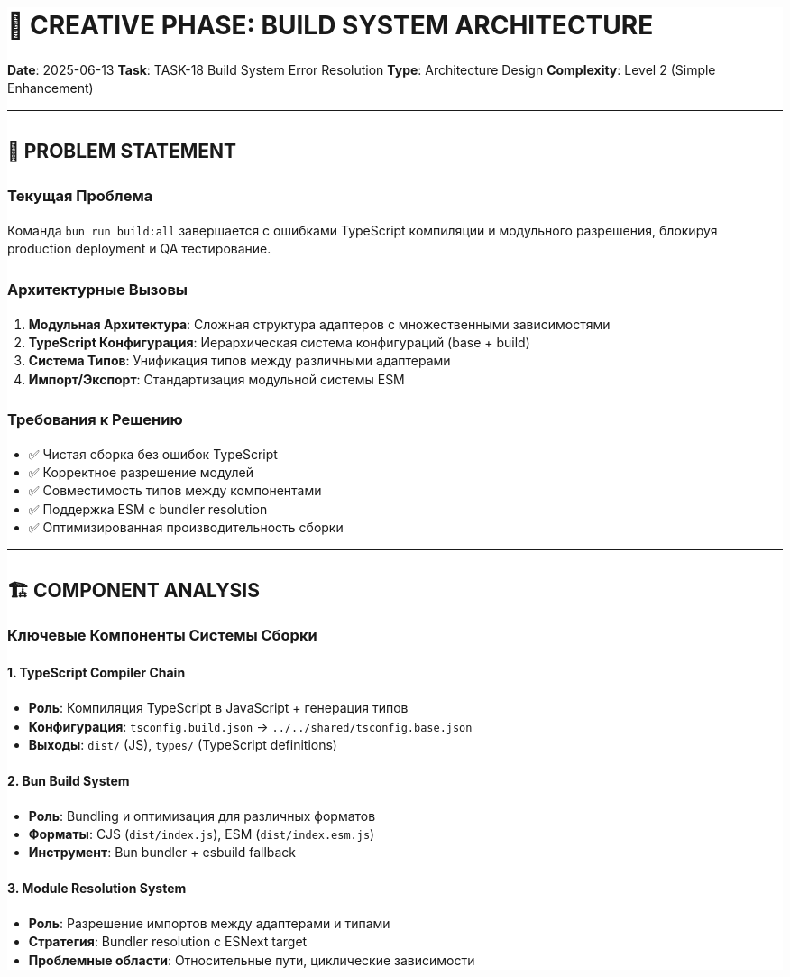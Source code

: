 # 🎨 CREATIVE PHASE: BUILD SYSTEM ARCHITECTURE

**Date**: 2025-06-13
**Task**: TASK-18 Build System Error Resolution
**Type**: Architecture Design
**Complexity**: Level 2 (Simple Enhancement)

---

## 🎯 PROBLEM STATEMENT

### Текущая Проблема
Команда `bun run build:all` завершается с ошибками TypeScript компиляции и модульного разрешения, блокируя production deployment и QA тестирование.

### Архитектурные Вызовы
1. **Модульная Архитектура**: Сложная структура адаптеров с множественными зависимостями
2. **TypeScript Конфигурация**: Иерархическая система конфигураций (base + build)
3. **Система Типов**: Унификация типов между различными адаптерами
4. **Импорт/Экспорт**: Стандартизация модульной системы ESM

### Требования к Решению
- ✅ Чистая сборка без ошибок TypeScript
- ✅ Корректное разрешение модулей
- ✅ Совместимость типов между компонентами
- ✅ Поддержка ESM с bundler resolution
- ✅ Оптимизированная производительность сборки

---

## 🏗️ COMPONENT ANALYSIS

### Ключевые Компоненты Системы Сборки

#### 1. **TypeScript Compiler Chain**
- **Роль**: Компиляция TypeScript в JavaScript + генерация типов
- **Конфигурация**: `tsconfig.build.json` → `../../shared/tsconfig.base.json`
- **Выходы**: `dist/` (JS), `types/` (TypeScript definitions)

#### 2. **Bun Build System**
- **Роль**: Bundling и оптимизация для различных форматов
- **Форматы**: CJS (`dist/index.js`), ESM (`dist/index.esm.js`)
- **Инструмент**: Bun bundler + esbuild fallback

#### 3. **Module Resolution System**
- **Роль**: Разрешение импортов между адаптерами и типами
- **Стратегия**: Bundler resolution с ESNext target
- **Проблемные области**: Относительные пути, циклические зависимости
